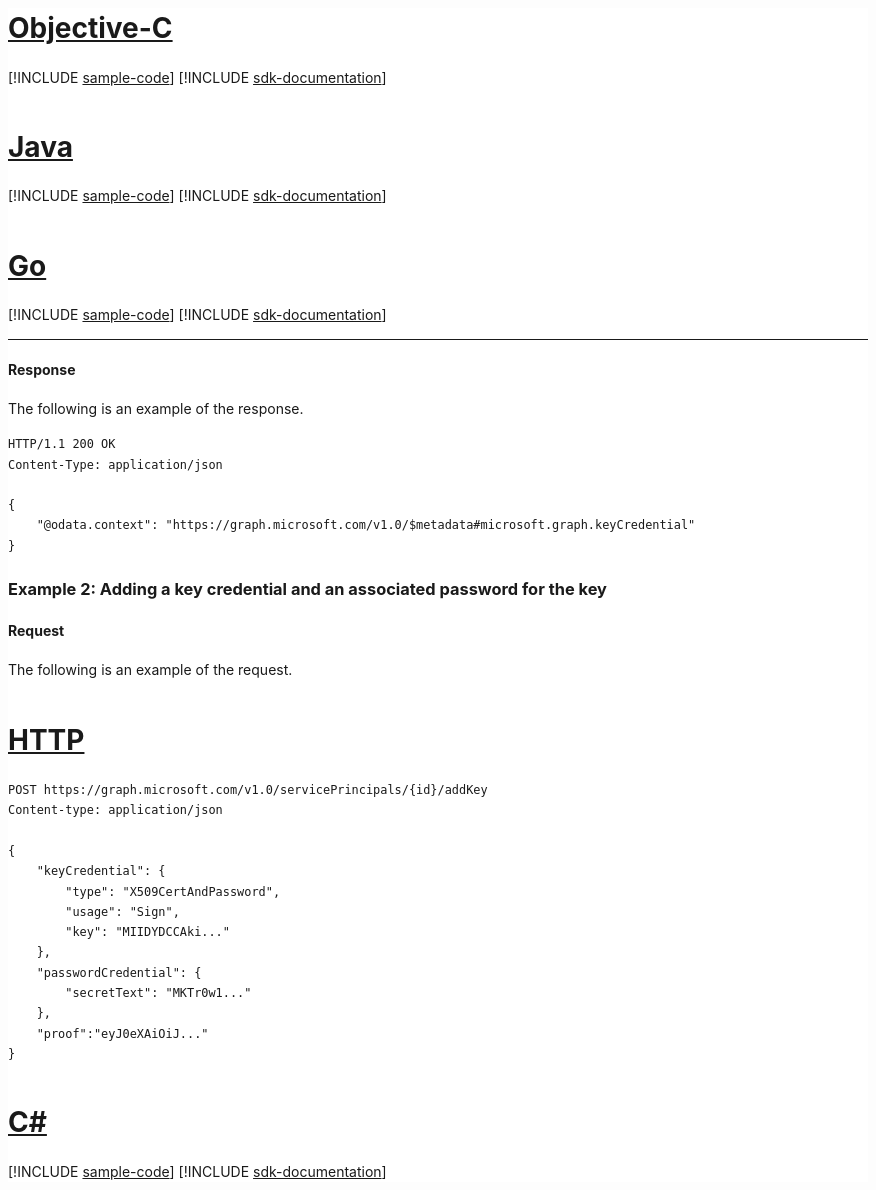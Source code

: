 # [Objective-C](#tab/objc)
[!INCLUDE [sample-code](../includes/snippets/objc/serviceprincipal-addkey-1-objc-snippets.md)]
[!INCLUDE [sdk-documentation](../includes/snippets/snippets-sdk-documentation-link.md)]

# [Java](#tab/java)
[!INCLUDE [sample-code](../includes/snippets/java/serviceprincipal-addkey-1-java-snippets.md)]
[!INCLUDE [sdk-documentation](../includes/snippets/snippets-sdk-documentation-link.md)]

# [Go](#tab/go)
[!INCLUDE [sample-code](../includes/snippets/go/serviceprincipal-addkey-1-go-snippets.md)]
[!INCLUDE [sdk-documentation](../includes/snippets/snippets-sdk-documentation-link.md)]

---


#### Response

The following is an example of the response.



```http
HTTP/1.1 200 OK
Content-Type: application/json

{
    "@odata.context": "https://graph.microsoft.com/v1.0/$metadata#microsoft.graph.keyCredential"
}
```

### Example 2: Adding a key credential and an associated password for the key

#### Request

The following is an example of the request.


# [HTTP](#tab/http)


```http
POST https://graph.microsoft.com/v1.0/servicePrincipals/{id}/addKey
Content-type: application/json

{
    "keyCredential": {
        "type": "X509CertAndPassword",
        "usage": "Sign",
        "key": "MIIDYDCCAki..."
    },
    "passwordCredential": {
        "secretText": "MKTr0w1..."
    },
    "proof":"eyJ0eXAiOiJ..."
}
```
# [C#](#tab/csharp)
[!INCLUDE [sample-code](../includes/snippets/csharp/serviceprincipal-addkey-2-csharp-snippets.md)]
[!INCLUDE [sdk-documentation](../includes/snippets/snippets-sdk-documentation-link.md)]

